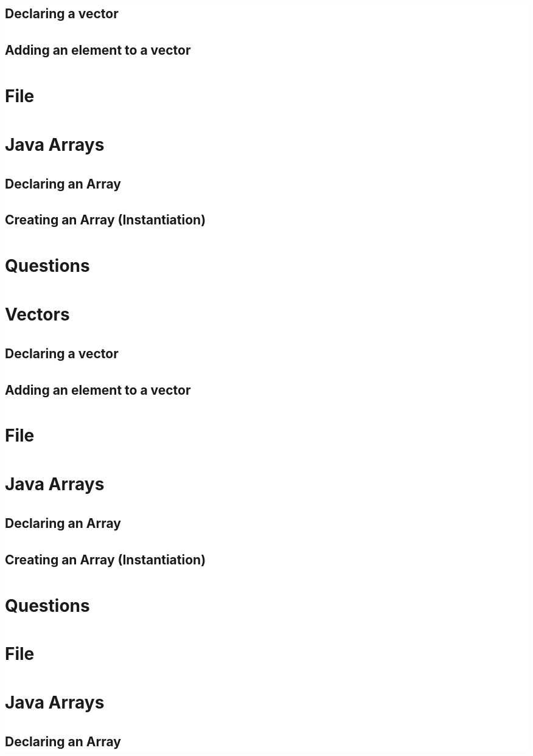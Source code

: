 ## Declaring a vector

## Adding an element to a vector

# File

# Java Arrays

## Declaring an Array

## Creating an Array (Instantiation)

# Questions

# Vectors

## Declaring a vector

## Adding an element to a vector

# File

# Java Arrays

## Declaring an Array

## Creating an Array (Instantiation)

# Questions

# File

# Java Arrays

## Declaring an Array
